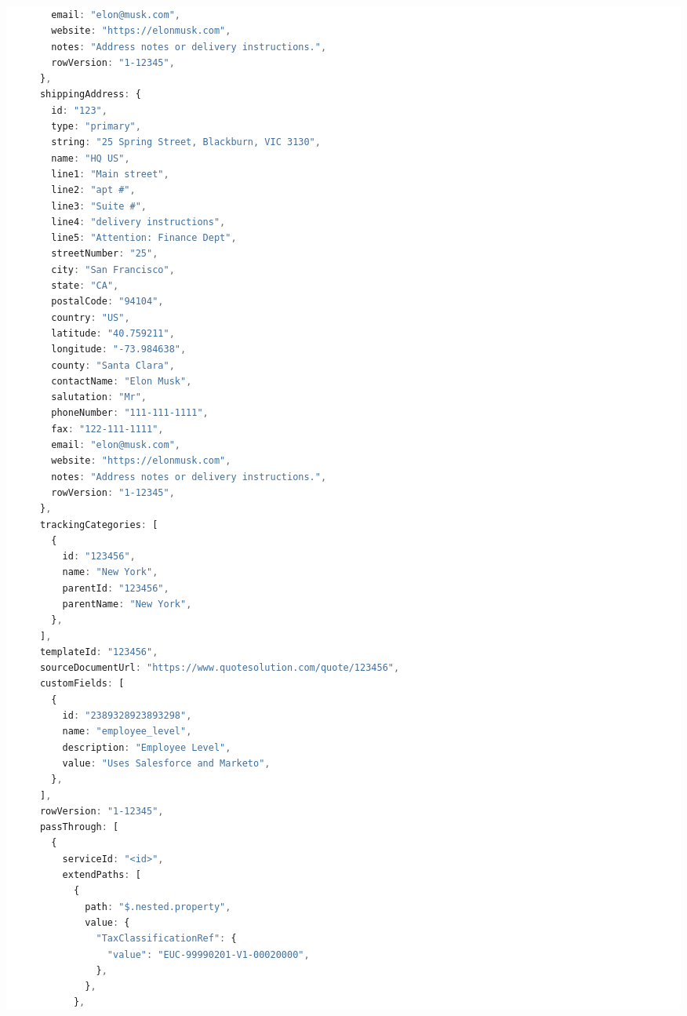 ```typescript
        email: "elon@musk.com",
        website: "https://elonmusk.com",
        notes: "Address notes or delivery instructions.",
        rowVersion: "1-12345",
      },
      shippingAddress: {
        id: "123",
        type: "primary",
        string: "25 Spring Street, Blackburn, VIC 3130",
        name: "HQ US",
        line1: "Main street",
        line2: "apt #",
        line3: "Suite #",
        line4: "delivery instructions",
        line5: "Attention: Finance Dept",
        streetNumber: "25",
        city: "San Francisco",
        state: "CA",
        postalCode: "94104",
        country: "US",
        latitude: "40.759211",
        longitude: "-73.984638",
        county: "Santa Clara",
        contactName: "Elon Musk",
        salutation: "Mr",
        phoneNumber: "111-111-1111",
        fax: "122-111-1111",
        email: "elon@musk.com",
        website: "https://elonmusk.com",
        notes: "Address notes or delivery instructions.",
        rowVersion: "1-12345",
      },
      trackingCategories: [
        {
          id: "123456",
          name: "New York",
          parentId: "123456",
          parentName: "New York",
        },
      ],
      templateId: "123456",
      sourceDocumentUrl: "https://www.quotesolution.com/quote/123456",
      customFields: [
        {
          id: "2389328923893298",
          name: "employee_level",
          description: "Employee Level",
          value: "Uses Salesforce and Marketo",
        },
      ],
      rowVersion: "1-12345",
      passThrough: [
        {
          serviceId: "<id>",
          extendPaths: [
            {
              path: "$.nested.property",
              value: {
                "TaxClassificationRef": {
                  "value": "EUC-99990201-V1-00020000",
                },
              },
            },
```